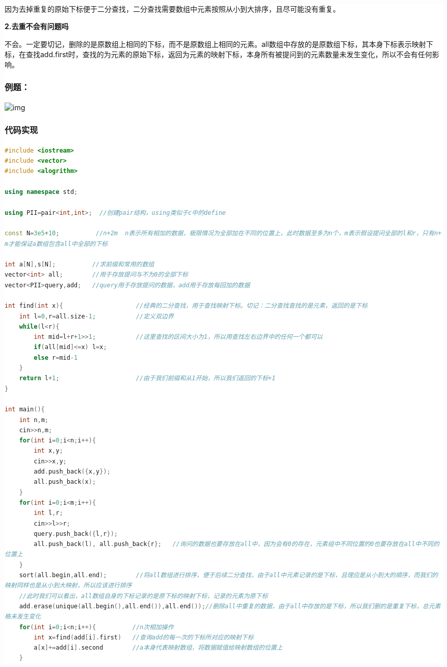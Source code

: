 因为去掉重复的原始下标便于二分查找，二分查找需要数组中元素按照从小到大排序，且尽可能没有重复。

**2.去重不会有问题吗**

不会。一定要切记，删除的是原数组上相同的下标，而不是原数组上相同的元素。all数组中存放的是原数组下标，其本身下标表示映射下标，在查找add.first时，查找的为元素的原始下标，返回为元素的映射下标，本身所有被提问到的元素数量未发生变化，所以不会有任何影响。

### **例题**：

![img](https://img-blog.csdnimg.cn/b0aa16a920cd4670a9925a99a5ee7fdf.png?x-oss-process=image/watermark,type_d3F5LXplbmhlaQ,shadow_50,text_Q1NETiBA6L-c5LiN5Y-K5L2g55qE5b6u56yR,size_19,color_FFFFFF,t_70,g_se,x_16)



### **代码实现**

```c++
#include <iostream>
#include <vector>
#include <alogrithm>

using namespace std;

using PII=pair<int,int>;  //创建pair结构，using类似于c中的define

const N=3e5+10;          //n+2m  n表示所有相加的数据，极限情况为全部加在不同的位置上，此时数据至多为n个，m表示假设提问全部的l和r，只有n+m才能保证a数组包含all中全部的下标

int a[N],s[N];          //求前缀和常用的数组
vector<int> all;        //用于存放提问与不为0的全部下标
vector<PII>query,add;   //query用于存放提问的数据，add用于存放每回加的数据

int find(int x){                    //经典的二分查找，用于查找映射下标。切记：二分查找查找的是元素，返回的是下标
    int l=0,r=all.size-1;           //定义双边界
    while(l<r){
        int mid=l+r+1>>1;           //这里查找的区间大小为1，所以用查找左右边界中的任何一个都可以
        if(all[mid]<=x) l=x;        
        else r=mid-1
    }
    return l+1;                     //由于我们前缀和从1开始，所以我们返回的下标+1
}

int main(){
    int n,m;
    cin>>n,m;
    for(int i=0;i<n;i++){
        int x,y;
        cin>>x,y;
        add.push_back({x,y});
        all.push_back(x);
    }
    for(int i=0;i<m;i++){
        int l,r;
        cin>>l>>r;
        query.push_back({l,r});
        all.push_back(l), all.push_back{r};   //询问的数据也要存放在all中，因为会有0的存在，元素组中不同位置的0也要存放在all中不同的位置上
    }
    sort(all.begin,all.end);        //将all数组进行排序，便于后续二分查找，由于all中元素记录的是下标，且理应是从小到大的顺序，而我们的映射同样也是从小到大映射，所以应该进行排序
    //此时我们可以看出，all数组自身的下标记录的是原下标的映射下标，记录的元素为原下标
    add.erase(unique(all.begin(),all.end()),all.end());//删除all中重复的数据，由于all中存放的是下标，所以我们删的是重复下标，总元素格未发生变化
    for(int i=0;i<n;i++){          //n次相加操作
        int x=find(add[i].first)   //查询add的每一次的下标所对应的映射下标
        a[x]+=add[i].second        //a本身代表映射数组，将数据赋值给映射数组的位置上
    }
```